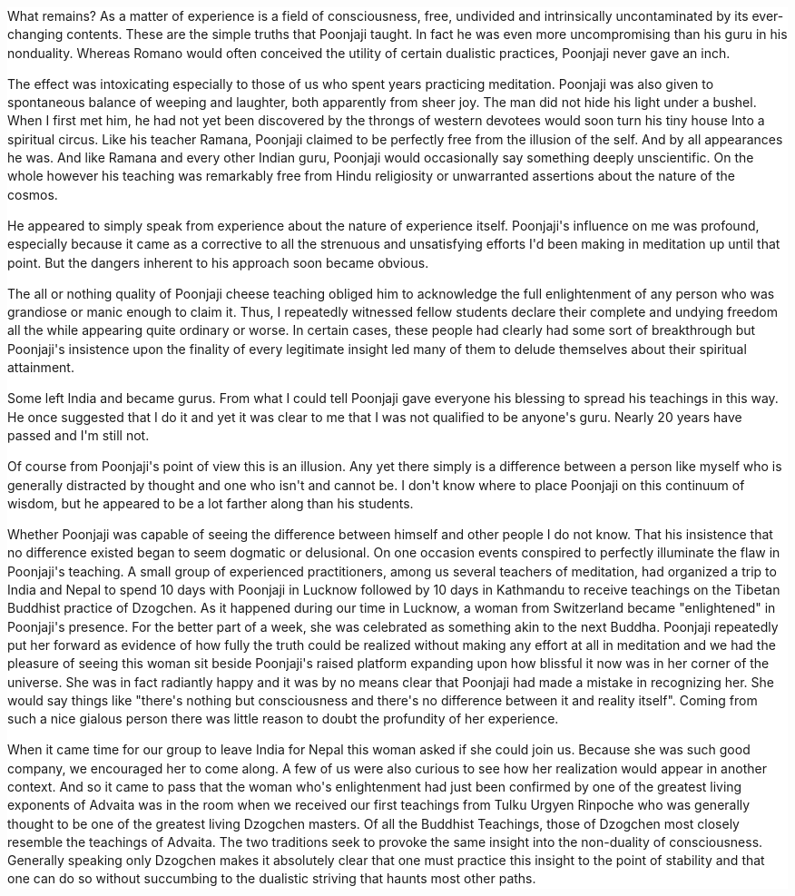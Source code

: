 What remains? As a matter of experience is a field of consciousness, free, undivided and intrinsically uncontaminated by its ever-changing contents. These are the simple truths that Poonjaji taught. In fact he was even more uncompromising than his guru in his nonduality. Whereas Romano would often conceived the utility of certain dualistic practices, Poonjaji never gave an inch.

The effect was intoxicating especially to those of us who spent years practicing meditation. Poonjaji was also given to spontaneous balance of weeping and laughter, both apparently from sheer joy. The man did not hide his light under a bushel. When I first met him, he had not yet been discovered by the throngs of western devotees would soon turn his tiny house Into a spiritual circus. Like his teacher Ramana, Poonjaji claimed to be perfectly free from the illusion of the self. And by all appearances he was. And like Ramana and every other Indian guru, Poonjaji would occasionally say something deeply unscientific. On the whole however his teaching was remarkably free from Hindu religiosity or unwarranted assertions about the nature of the cosmos.

He appeared to simply speak from experience about the nature of experience itself. Poonjaji's influence on me was profound, especially because it came as a corrective to all the strenuous and unsatisfying efforts I'd been making in meditation up until that point. But the dangers inherent to his approach soon became obvious.

The all or nothing quality of Poonjaji cheese teaching obliged him to acknowledge the full enlightenment of any person who was grandiose or manic enough to claim it. Thus, I repeatedly witnessed fellow students declare their complete and undying freedom all the while appearing quite ordinary or worse. In certain cases, these people had clearly had some sort of breakthrough but Poonjaji's insistence upon the finality of every legitimate insight led many of them to delude themselves about their spiritual attainment.

Some left India and became gurus. From what I could tell Poonjaji gave everyone his blessing to spread his teachings in this way. He once suggested that I do it and yet it was clear to me that I was not qualified to be anyone's guru. Nearly 20 years have passed and I'm still not.

Of course from Poonjaji's point of view this is an illusion. Any yet there simply is a difference between a person like myself who is generally distracted by thought and one who isn't and cannot be. I don't know where to place Poonjaji on this continuum of wisdom, but he appeared to be a lot farther along than his students.

Whether Poonjaji was capable of seeing the difference between himself and other people I do not know. That his insistence that no difference existed began to seem dogmatic or delusional. On one occasion events conspired to perfectly illuminate the flaw in Poonjaji's teaching. A small group of experienced practitioners, among us several teachers of meditation, had organized a trip to India and Nepal to spend 10 days with Poonjaji in Lucknow followed by 10 days in Kathmandu to receive teachings on the Tibetan Buddhist practice of Dzogchen. As it happened during our time in Lucknow, a woman from Switzerland became "enlightened" in Poonjaji's presence. For the better part of a week, she was celebrated as something akin to the next Buddha. Poonjaji repeatedly put her forward as evidence of how fully the truth could be realized without making any effort at all in meditation and we had the pleasure of seeing this woman sit beside Poonjaji's raised platform expanding upon how blissful it now was in her corner of the universe. She was in fact radiantly happy and it was by no means clear that Poonjaji had made a mistake in recognizing her. She would say things like "there's nothing but consciousness and there's no difference between it and reality itself". Coming from such a nice gialous person there was little reason to doubt the profundity of her experience.

When it came time for our group to leave India for Nepal this woman asked if she could join us. Because she was such good company, we encouraged her to come along. A few of us were also curious to see how her realization would appear in another context. And so it came to pass that the woman who's enlightenment had just been confirmed by one of the greatest living exponents of Advaita was in the room when we received our first teachings from Tulku Urgyen Rinpoche who was generally thought to be one of the greatest living Dzogchen masters. Of all the Buddhist Teachings, those of Dzogchen most closely resemble the teachings of Advaita. The two traditions seek to provoke the same insight into the non-duality of consciousness. Generally speaking only Dzogchen makes it absolutely clear that one must practice this insight to the point of stability and that one can do so without succumbing to the dualistic striving that haunts most other paths.

